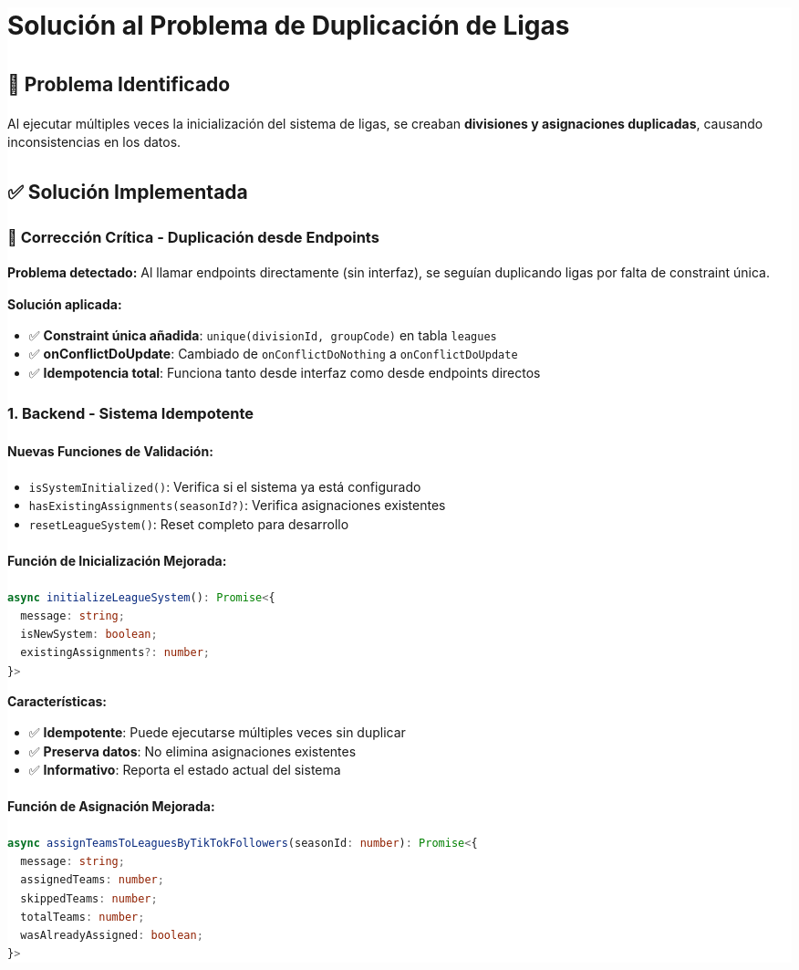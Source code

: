 # Solución al Problema de Duplicación de Ligas

## 🎯 Problema Identificado

Al ejecutar múltiples veces la inicialización del sistema de ligas, se creaban **divisiones y asignaciones duplicadas**, causando inconsistencias en los datos.

## ✅ Solución Implementada

### 🔧 **Corrección Crítica - Duplicación desde Endpoints**

**Problema detectado:** Al llamar endpoints directamente (sin interfaz), se seguían duplicando ligas por falta de constraint única.

**Solución aplicada:**
- ✅ **Constraint única añadida**: `unique(divisionId, groupCode)` en tabla `leagues`
- ✅ **onConflictDoUpdate**: Cambiado de `onConflictDoNothing` a `onConflictDoUpdate`
- ✅ **Idempotencia total**: Funciona tanto desde interfaz como desde endpoints directos

### 1. **Backend - Sistema Idempotente**

#### Nuevas Funciones de Validación:
- `isSystemInitialized()`: Verifica si el sistema ya está configurado
- `hasExistingAssignments(seasonId?)`: Verifica asignaciones existentes
- `resetLeagueSystem()`: Reset completo para desarrollo

#### Función de Inicialización Mejorada:
```typescript
async initializeLeagueSystem(): Promise<{
  message: string;
  isNewSystem: boolean;
  existingAssignments?: number;
}>
```

**Características:**
- ✅ **Idempotente**: Puede ejecutarse múltiples veces sin duplicar
- ✅ **Preserva datos**: No elimina asignaciones existentes
- ✅ **Informativo**: Reporta el estado actual del sistema

#### Función de Asignación Mejorada:
```typescript
async assignTeamsToLeaguesByTikTokFollowers(seasonId: number): Promise<{
  message: string;
  assignedTeams: number;
  skippedTeams: number;
  totalTeams: number;
  wasAlreadyAssigned: boolean;
}>
```
